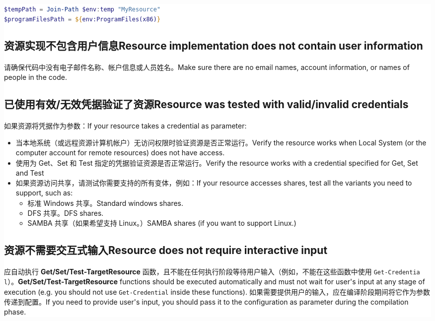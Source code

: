 ```powershell
$tempPath = Join-Path $env:temp "MyResource"
$programFilesPath = ${env:ProgramFiles(x86)}
```

## <a name="resource-implementation-does-not-contain-user-information"></a><span data-ttu-id="e08e4-215">资源实现不包含用户信息</span><span class="sxs-lookup"><span data-stu-id="e08e4-215">Resource implementation does not contain user information</span></span>

<span data-ttu-id="e08e4-216">请确保代码中没有电子邮件名称、帐户信息或人员姓名。</span><span class="sxs-lookup"><span data-stu-id="e08e4-216">Make sure there are no email names, account information, or names of people in the code.</span></span>

## <a name="resource-was-tested-with-validinvalid-credentials"></a><span data-ttu-id="e08e4-217">已使用有效/无效凭据验证了资源</span><span class="sxs-lookup"><span data-stu-id="e08e4-217">Resource was tested with valid/invalid credentials</span></span>

<span data-ttu-id="e08e4-218">如果资源将凭据作为参数：</span><span class="sxs-lookup"><span data-stu-id="e08e4-218">If your resource takes a credential as parameter:</span></span>

- <span data-ttu-id="e08e4-219">当本地系统（或远程资源计算机帐户）无访问权限时验证资源是否正常运行。</span><span class="sxs-lookup"><span data-stu-id="e08e4-219">Verify the resource works when Local System (or the computer account for remote resources) does not have access.</span></span>
- <span data-ttu-id="e08e4-220">使用为 Get、Set 和 Test 指定的凭据验证资源是否正常运行。</span><span class="sxs-lookup"><span data-stu-id="e08e4-220">Verify the resource works with a credential specified for Get, Set and Test</span></span>
- <span data-ttu-id="e08e4-221">如果资源访问共享，请测试你需要支持的所有变体，例如：</span><span class="sxs-lookup"><span data-stu-id="e08e4-221">If your resource accesses shares, test all the variants you need to support, such as:</span></span>
  - <span data-ttu-id="e08e4-222">标准 Windows 共享。</span><span class="sxs-lookup"><span data-stu-id="e08e4-222">Standard windows shares.</span></span>
  - <span data-ttu-id="e08e4-223">DFS 共享。</span><span class="sxs-lookup"><span data-stu-id="e08e4-223">DFS shares.</span></span>
  - <span data-ttu-id="e08e4-224">SAMBA 共享（如果希望支持 Linux。）</span><span class="sxs-lookup"><span data-stu-id="e08e4-224">SAMBA shares (if you want to support Linux.)</span></span>

## <a name="resource-does-not-require-interactive-input"></a><span data-ttu-id="e08e4-225">资源不需要交互式输入</span><span class="sxs-lookup"><span data-stu-id="e08e4-225">Resource does not require interactive input</span></span>

<span data-ttu-id="e08e4-226">应自动执行 **Get/Set/Test-TargetResource** 函数，且不能在任何执行阶段等待用户输入（例如，不能在这些函数中使用 `Get-Credential`）。</span><span class="sxs-lookup"><span data-stu-id="e08e4-226">**Get/Set/Test-TargetResource** functions should be executed automatically and must not wait for user's input at any stage of execution (e.g. you should not use `Get-Credential` inside these functions).</span></span> <span data-ttu-id="e08e4-227">如果需要提供用户的输入，应在编译阶段期间将它作为参数传递到配置。</span><span class="sxs-lookup"><span data-stu-id="e08e4-227">If you need to provide user's input, you should pass it to the configuration as parameter during the compilation phase.</span></span>
